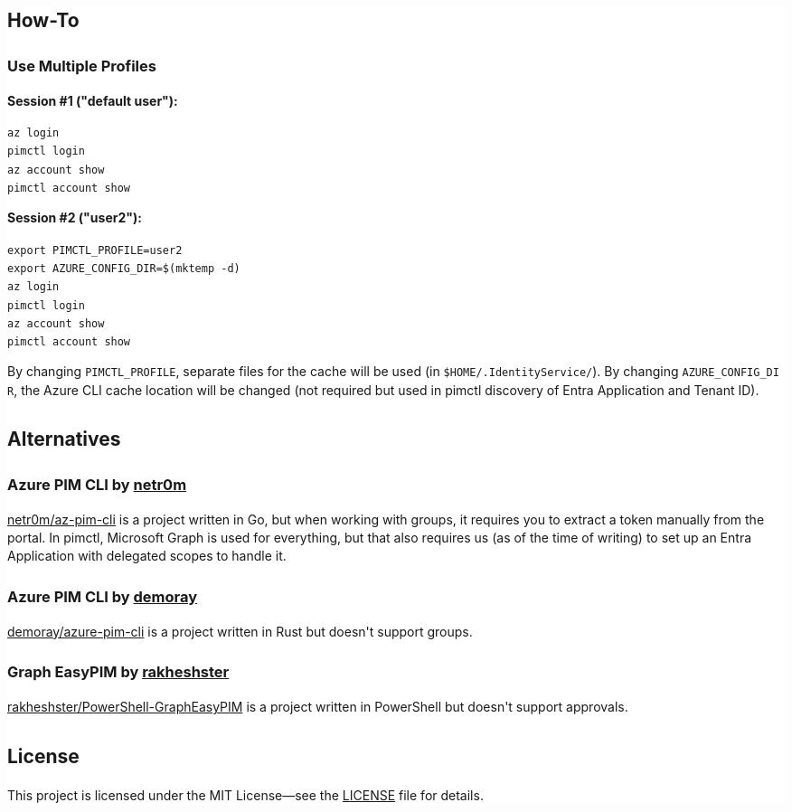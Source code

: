 ## How-To

### Use Multiple Profiles

**Session #1 ("default user"):**

```shell
az login
pimctl login
az account show
pimctl account show
```

**Session #2 ("user2"):**

```shell
export PIMCTL_PROFILE=user2
export AZURE_CONFIG_DIR=$(mktemp -d)
az login
pimctl login
az account show
pimctl account show
```

By changing `PIMCTL_PROFILE`, separate files for the cache will be used (in `$HOME/.IdentityService/`). By changing `AZURE_CONFIG_DIR`, the Azure CLI cache location will be changed (not required but used in pimctl discovery of Entra Application and Tenant ID).

## Alternatives

### Azure PIM CLI by [netr0m](https://github.com/netr0m)

[netr0m/az-pim-cli](https://github.com/netr0m/az-pim-cli) is a project written in Go, but when working with groups, it requires you to extract a token manually from the portal. In pimctl, Microsoft Graph is used for everything, but that also requires us (as of the time of writing) to set up an Entra Application with delegated scopes to handle it.

### Azure PIM CLI by [demoray](https://github.com/demoray)

[demoray/azure-pim-cli](https://github.com/demoray/azure-pim-cli) is a project written in Rust but doesn't support groups.

### Graph EasyPIM by [rakheshster](https://github.com/rakheshster)

[rakheshster/PowerShell-GraphEasyPIM](https://github.com/rakheshster/PowerShell-GraphEasyPIM) is a project written in PowerShell but doesn't support approvals.

## License

This project is licensed under the MIT License—see the [LICENSE](LICENSE) file for details.
